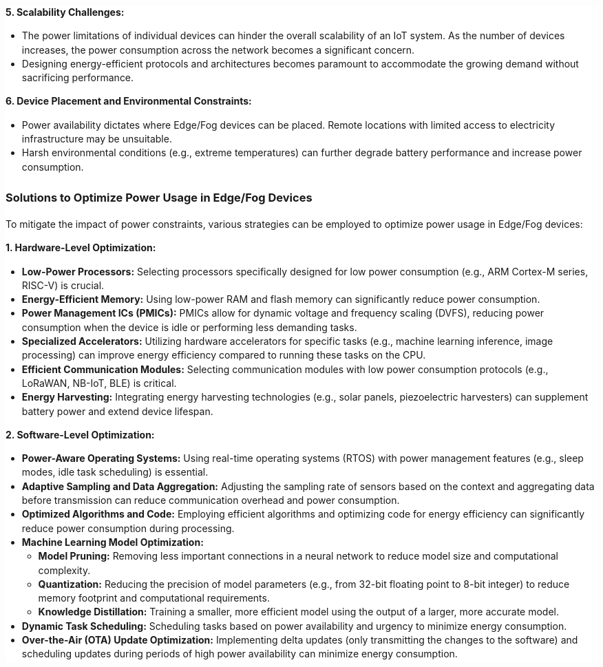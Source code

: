 **5. Scalability Challenges:**

- The power limitations of individual devices can hinder the overall scalability of an IoT system. As the number of devices increases, the power consumption across the network becomes a significant concern.
- Designing energy-efficient protocols and architectures becomes paramount to accommodate the growing demand without sacrificing performance.

**6. Device Placement and Environmental Constraints:**

- Power availability dictates where Edge/Fog devices can be placed. Remote locations with limited access to electricity infrastructure may be unsuitable.
- Harsh environmental conditions (e.g., extreme temperatures) can further degrade battery performance and increase power consumption.

### Solutions to Optimize Power Usage in Edge/Fog Devices

To mitigate the impact of power constraints, various strategies can be employed to optimize power usage in Edge/Fog devices:

**1. Hardware-Level Optimization:**

- **Low-Power Processors:** Selecting processors specifically designed for low power consumption (e.g., ARM Cortex-M series, RISC-V) is crucial.
- **Energy-Efficient Memory:** Using low-power RAM and flash memory can significantly reduce power consumption.
- **Power Management ICs (PMICs):** PMICs allow for dynamic voltage and frequency scaling (DVFS), reducing power consumption when the device is idle or performing less demanding tasks.
- **Specialized Accelerators:** Utilizing hardware accelerators for specific tasks (e.g., machine learning inference, image processing) can improve energy efficiency compared to running these tasks on the CPU.
- **Efficient Communication Modules:** Selecting communication modules with low power consumption protocols (e.g., LoRaWAN, NB-IoT, BLE) is critical.
- **Energy Harvesting:** Integrating energy harvesting technologies (e.g., solar panels, piezoelectric harvesters) can supplement battery power and extend device lifespan.

**2. Software-Level Optimization:**

- **Power-Aware Operating Systems:** Using real-time operating systems (RTOS) with power management features (e.g., sleep modes, idle task scheduling) is essential.
- **Adaptive Sampling and Data Aggregation:** Adjusting the sampling rate of sensors based on the context and aggregating data before transmission can reduce communication overhead and power consumption.
- **Optimized Algorithms and Code:** Employing efficient algorithms and optimizing code for energy efficiency can significantly reduce power consumption during processing.
- **Machine Learning Model Optimization:**
  - **Model Pruning:** Removing less important connections in a neural network to reduce model size and computational complexity.
  - **Quantization:** Reducing the precision of model parameters (e.g., from 32-bit floating point to 8-bit integer) to reduce memory footprint and computational requirements.
  - **Knowledge Distillation:** Training a smaller, more efficient model using the output of a larger, more accurate model.
- **Dynamic Task Scheduling:** Scheduling tasks based on power availability and urgency to minimize energy consumption.
- **Over-the-Air (OTA) Update Optimization:** Implementing delta updates (only transmitting the changes to the software) and scheduling updates during periods of high power availability can minimize energy consumption.

